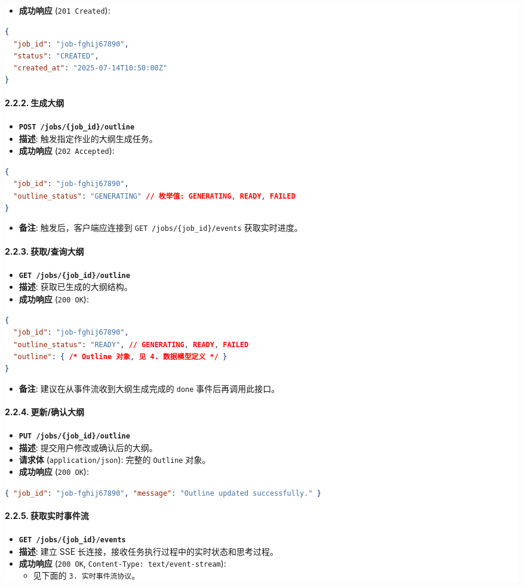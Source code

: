 - **成功响应** (`201 Created`):

```json
{
  "job_id": "job-fghij67890",
  "status": "CREATED",
  "created_at": "2025-07-14T10:50:00Z"
}
```

#### 2.2.2. 生成大纲

- **`POST /jobs/{job_id}/outline`**
- **描述**: 触发指定作业的大纲生成任务。
- **成功响应** (`202 Accepted`):

```json
{
  "job_id": "job-fghij67890",
  "outline_status": "GENERATING" // 枚举值: GENERATING, READY, FAILED
}
```

- **备注**: 触发后，客户端应连接到 `GET /jobs/{job_id}/events` 获取实时进度。

#### 2.2.3. 获取/查询大纲

- **`GET /jobs/{job_id}/outline`**
- **描述**: 获取已生成的大纲结构。
- **成功响应** (`200 OK`):

```json
{
  "job_id": "job-fghij67890",
  "outline_status": "READY", // GENERATING, READY, FAILED
  "outline": { /* Outline 对象, 见 4. 数据模型定义 */ }
}
```

- **备注**: 建议在从事件流收到大纲生成完成的 `done` 事件后再调用此接口。

#### 2.2.4. 更新/确认大纲

- **`PUT /jobs/{job_id}/outline`**
- **描述**: 提交用户修改或确认后的大纲。
- **请求体** (`application/json`): 完整的 `Outline` 对象。
- **成功响应** (`200 OK`):

```json
{ "job_id": "job-fghij67890", "message": "Outline updated successfully." }
```

#### 2.2.5. 获取实时事件流

- **`GET /jobs/{job_id}/events`**
- **描述**: 建立 SSE 长连接，接收任务执行过程中的实时状态和思考过程。
- **成功响应** (`200 OK`, `Content-Type: text/event-stream`):
  - 见下面的 `3. 实时事件流协议`。
